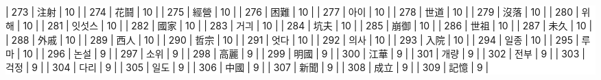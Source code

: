 | 273 | 注射 | 10 |
| 274 | 花鬪 | 10 |
| 275 | 經營 | 10 |
| 276 | 困難 | 10 |
| 277 | 아이 | 10 |
| 278 | 世道 | 10 |
| 279 | 沒落 | 10 |
| 280 | 위해 | 10 |
| 281 | 잇섯스 | 10 |
| 282 | 國家 | 10 |
| 283 | 거긔 | 10 |
| 284 | 坑夫 | 10 |
| 285 | 崩御 | 10 |
| 286 | 世祖 | 10 |
| 287 | 未久 | 10 |
| 288 | 外戚 | 10 |
| 289 | 西人 | 10 |
| 290 | 哲宗 | 10 |
| 291 | 엇다 | 10 |
| 292 | 의사 | 10 |
| 293 | 入院 | 10 |
| 294 | 일종 | 10 |
| 295 | 루마 | 10 |
| 296 | 논설 | 9 |
| 297 | 소위 | 9 |
| 298 | 高麗 | 9 |
| 299 | 明國 | 9 |
| 300 | 江華 | 9 |
| 301 | 개량 | 9 |
| 302 | 전부 | 9 |
| 303 | 걱정 | 9 |
| 304 | 다리 | 9 |
| 305 | 일도 | 9 |
| 306 | 中國 | 9 |
| 307 | 新聞 | 9 |
| 308 | 成立 | 9 |
| 309 | 記憶 | 9 |
